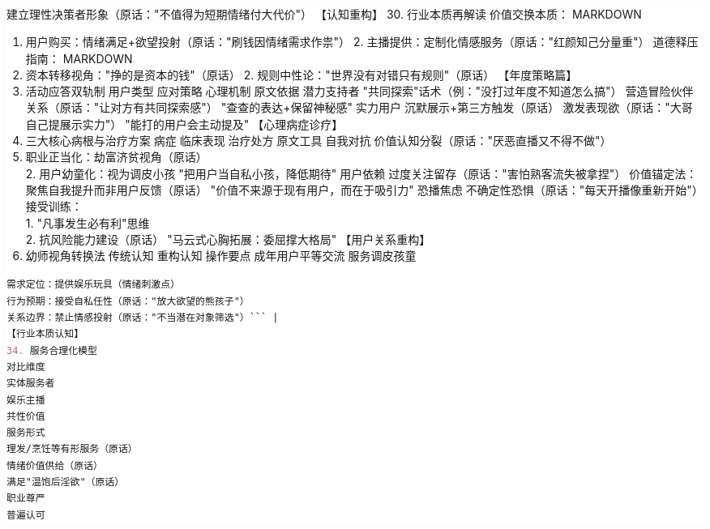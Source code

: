建立理性决策者形象（原话："不值得为短期情绪付大代价"）
【认知重构】
30. 行业本质再解读
价值交换本质：
MARKDOWN
1. 用户购买：情绪满足+欲望投射（原话："刷钱因情绪需求作祟"） 2. 主播提供：定制化情感服务（原话："红颜知己分量重"）
道德释压指南：
MARKDOWN
1. 资本转移视角："挣的是资本的钱"（原话） 2. 规则中性论："世界没有对错只有规则"（原话）
【年度策略篇】
31. 活动应答双轨制
用户类型
应对策略
心理机制
原文依据
潜力支持者
"共同探索"话术（例："没打过年度不知道怎么搞"）
营造冒险伙伴关系（原话："让对方有共同探索感"）
"查查的表达+保留神秘感"
实力用户
沉默展示+第三方触发（原话）
激发表现欲（原话："大哥自己提展示实力"）
"能打的用户会主动提及"
【心理病症诊疗】
32. 三大核心病根与治疗方案
病症
临床表现
治疗处方
原文工具
自我对抗
价值认知分裂（原话："厌恶直播又不得不做"）
1. 职业正当化：劫富济贫视角（原话）<br>2. 用户幼童化：视为调皮小孩
"把用户当自私小孩，降低期待"
用户依赖
过度关注留存（原话："害怕熟客流失被拿捏"）
价值锚定法：聚焦自我提升而非用户反馈（原话）
"价值不来源于现有用户，而在于吸引力"
恐播焦虑
不确定性恐惧（原话："每天开播像重新开始"）
接受训练：<br>1. "凡事发生必有利"思维<br>2. 抗风险能力建设（原话）
"马云式心胸拓展：委屈撑大格局"
【用户关系重构】
33. 幼师视角转换法
传统认知
重构认知
操作要点
成年用户平等交流
服务调皮孩童
```markdown
需求定位：提供娱乐玩具（情绪刺激点）
行为预期：接受自私任性（原话："放大欲望的熊孩子"）
关系边界：禁止情感投射（原话："不当潜在对象筛选"）``` |
【行业本质认知】
34. 服务合理化模型
对比维度
实体服务者
娱乐主播
共性价值
服务形式
理发/烹饪等有形服务（原话）
情绪价值供给（原话）
满足"温饱后淫欲"（原话）
职业尊严
普遍认可
```